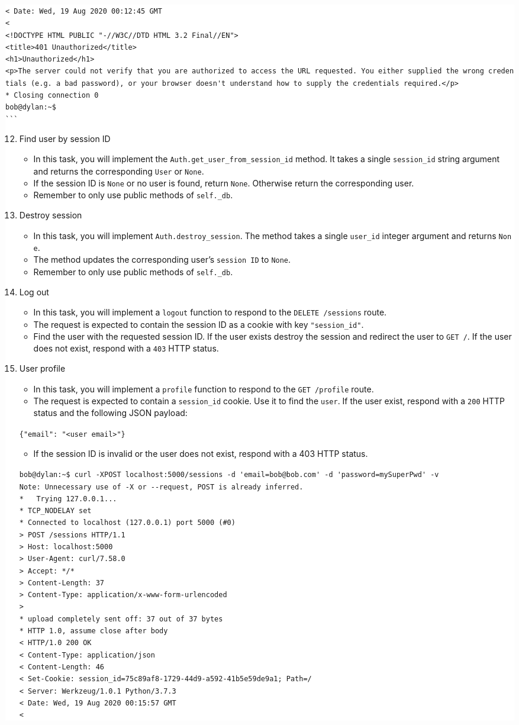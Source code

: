 	< Date: Wed, 19 Aug 2020 00:12:45 GMT
	< 
	<!DOCTYPE HTML PUBLIC "-//W3C//DTD HTML 3.2 Final//EN">
	<title>401 Unauthorized</title>
	<h1>Unauthorized</h1>
	<p>The server could not verify that you are authorized to access the URL requested. You either supplied the wrong credentials (e.g. a bad password), or your browser doesn't understand how to supply the credentials required.</p>
	* Closing connection 0
	bob@dylan:~$ 
	```

12. Find user by session ID

	- In this task, you will implement the `Auth.get_user_from_session_id` method. It takes a single `session_id` string argument and returns the corresponding `User` or `None`.
	- If the session ID is `None` or no user is found, return `None`. Otherwise return the corresponding user.
	- Remember to only use public methods of `self._db`.

13. Destroy session

	- In this task, you will implement `Auth.destroy_session`. The method takes a single `user_id` integer argument and returns `None`.
	- The method updates the corresponding user’s `session ID` to `None`.
	- Remember to only use public methods of `self._db`.

14. Log out

	- In this task, you will implement a `logout` function to respond to the `DELETE /sessions` route.
	- The request is expected to contain the session ID as a cookie with key `"session_id"`.
	- Find the user with the requested session ID. If the user exists destroy the session and redirect the user to `GET /`. If the user does not exist, respond with a `403` HTTP status.

15. User profile

	- In this task, you will implement a `profile` function to respond to the `GET /profile` route.
	- The request is expected to contain a `session_id` cookie. Use it to find the `user`. If the user exist, respond with a `200` HTTP status and the following JSON payload:

	```
	{"email": "<user email>"}
	```

	- If the session ID is invalid or the user does not exist, respond with a 403 HTTP status.

	```
	bob@dylan:~$ curl -XPOST localhost:5000/sessions -d 'email=bob@bob.com' -d 'password=mySuperPwd' -v
	Note: Unnecessary use of -X or --request, POST is already inferred.
	*   Trying 127.0.0.1...
	* TCP_NODELAY set
	* Connected to localhost (127.0.0.1) port 5000 (#0)
	> POST /sessions HTTP/1.1
	> Host: localhost:5000
	> User-Agent: curl/7.58.0
	> Accept: */*
	> Content-Length: 37
	> Content-Type: application/x-www-form-urlencoded
	> 
	* upload completely sent off: 37 out of 37 bytes
	* HTTP 1.0, assume close after body
	< HTTP/1.0 200 OK
	< Content-Type: application/json
	< Content-Length: 46
	< Set-Cookie: session_id=75c89af8-1729-44d9-a592-41b5e59de9a1; Path=/
	< Server: Werkzeug/1.0.1 Python/3.7.3
	< Date: Wed, 19 Aug 2020 00:15:57 GMT
	< 